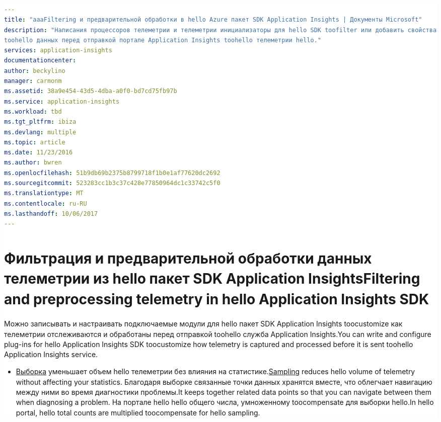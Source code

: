 ```yaml
---
title: "aaaFiltering и предварительной обработки в hello Azure пакет SDK Application Insights | Документы Microsoft"
description: "Написания процессоров телеметрии и телеметрии инициализаторы для hello SDK toofilter или добавить свойства toohello данных перед отправкой портале Application Insights toohello телеметрии hello."
services: application-insights
documentationcenter: 
author: beckylino
manager: carmonm
ms.assetid: 38a9e454-43d5-4dba-a0f0-bd7cd75fb97b
ms.service: application-insights
ms.workload: tbd
ms.tgt_pltfrm: ibiza
ms.devlang: multiple
ms.topic: article
ms.date: 11/23/2016
ms.author: bwren
ms.openlocfilehash: 51b9db69b2375b8799718f1b0e1af77620dc2692
ms.sourcegitcommit: 523283cc1b3c37c428e77850964dc1c33742c5f0
ms.translationtype: MT
ms.contentlocale: ru-RU
ms.lasthandoff: 10/06/2017
---
```

# <a name="filtering-and-preprocessing-telemetry-in-hello-application-insights-sdk"></a><span data-ttu-id="f83b5-103">Фильтрация и предварительной обработки данных телеметрии из hello пакет SDK Application Insights</span><span class="sxs-lookup"><span data-stu-id="f83b5-103">Filtering and preprocessing telemetry in hello Application Insights SDK</span></span>


<span data-ttu-id="f83b5-104">Можно записывать и настраивать подключаемые модули для hello пакет SDK Application Insights toocustomize как телеметрии отслеживаются и обработаны перед отправкой toohello служба Application Insights.</span><span class="sxs-lookup"><span data-stu-id="f83b5-104">You can write and configure plug-ins for hello Application Insights SDK toocustomize how telemetry is captured and processed before it is sent toohello Application Insights service.</span></span>

* <span data-ttu-id="f83b5-105">[Выборка](app-insights-sampling.md) уменьшает объем hello телеметрии без влияния на статистике.</span><span class="sxs-lookup"><span data-stu-id="f83b5-105">[Sampling](app-insights-sampling.md) reduces hello volume of telemetry without affecting your statistics.</span></span> <span data-ttu-id="f83b5-106">Благодаря выборке связанные точки данных хранятся вместе, что облегчает навигацию между ними во время диагностики проблемы.</span><span class="sxs-lookup"><span data-stu-id="f83b5-106">It keeps together related data points so that you can navigate between them when diagnosing a problem.</span></span> <span data-ttu-id="f83b5-107">На портале hello hello общего числа, умноженному toocompensate для выборки hello.</span><span class="sxs-lookup"><span data-stu-id="f83b5-107">In hello portal, hello total counts are multiplied toocompensate for hello sampling.</span></span>